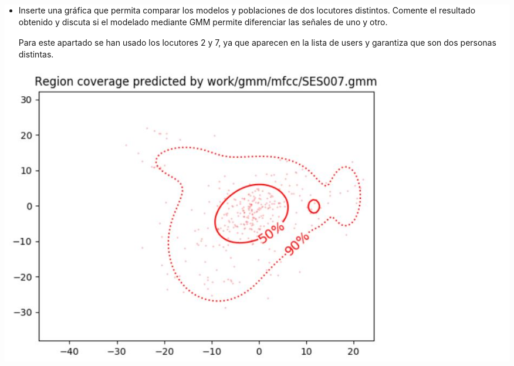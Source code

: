 - Inserte una gráfica que permita comparar los modelos y poblaciones de dos locutores distintos. Comente el
  resultado obtenido y discuta si el modelado mediante GMM permite diferenciar las señales de uno y otro.

  Para este apartado se han usado los locutores 2 y 7, ya que aparecen en la lista de users y garantiza que 
  son dos personas distintas.

<img src="img/mfcc_corr_2_3_S7.JPG" width="640" align="center">